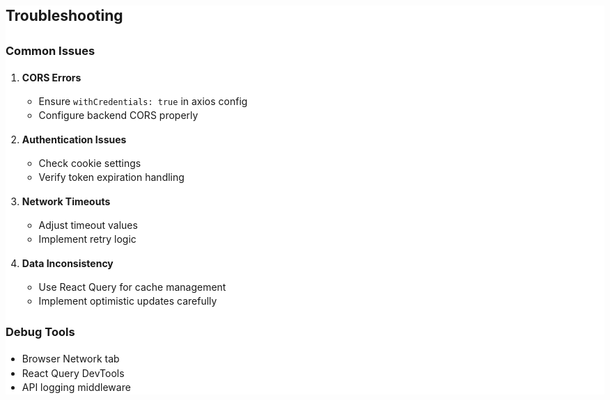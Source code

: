 ## Troubleshooting

### Common Issues

1. **CORS Errors**
   - Ensure `withCredentials: true` in axios config
   - Configure backend CORS properly

2. **Authentication Issues**
   - Check cookie settings
   - Verify token expiration handling

3. **Network Timeouts**
   - Adjust timeout values
   - Implement retry logic

4. **Data Inconsistency**
   - Use React Query for cache management
   - Implement optimistic updates carefully

### Debug Tools
- Browser Network tab
- React Query DevTools
- API logging middleware
